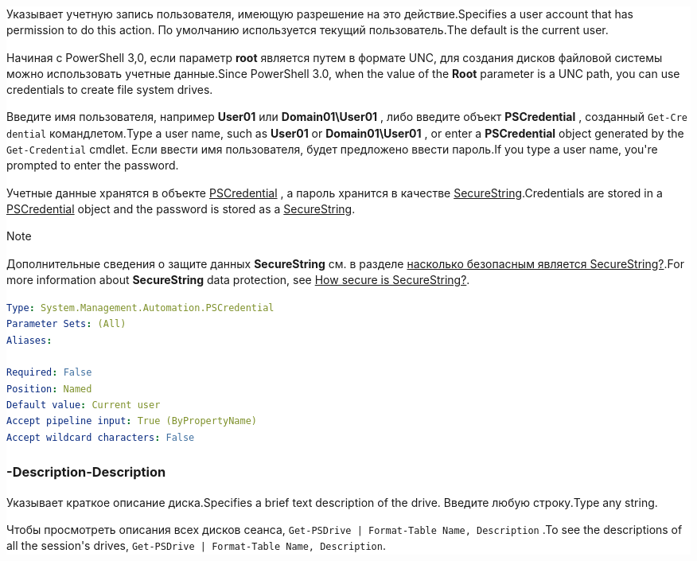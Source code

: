 <span data-ttu-id="d96db-178">Указывает учетную запись пользователя, имеющую разрешение на это действие.</span><span class="sxs-lookup"><span data-stu-id="d96db-178">Specifies a user account that has permission to do this action.</span></span> <span data-ttu-id="d96db-179">По умолчанию используется текущий пользователь.</span><span class="sxs-lookup"><span data-stu-id="d96db-179">The default is the current user.</span></span>

<span data-ttu-id="d96db-180">Начиная с PowerShell 3,0, если параметр **root** является путем в формате UNC, для создания дисков файловой системы можно использовать учетные данные.</span><span class="sxs-lookup"><span data-stu-id="d96db-180">Since PowerShell 3.0, when the value of the **Root** parameter is a UNC path, you can use credentials to create file system drives.</span></span>

<span data-ttu-id="d96db-181">Введите имя пользователя, например **User01** или **Domain01\User01** , либо введите объект **PSCredential** , созданный `Get-Credential` командлетом.</span><span class="sxs-lookup"><span data-stu-id="d96db-181">Type a user name, such as **User01** or **Domain01\User01** , or enter a **PSCredential** object generated by the `Get-Credential` cmdlet.</span></span> <span data-ttu-id="d96db-182">Если ввести имя пользователя, будет предложено ввести пароль.</span><span class="sxs-lookup"><span data-stu-id="d96db-182">If you type a user name, you're prompted to enter the password.</span></span>

<span data-ttu-id="d96db-183">Учетные данные хранятся в объекте [PSCredential](/dotnet/api/system.management.automation.pscredential) , а пароль хранится в качестве [SecureString](/dotnet/api/system.security.securestring).</span><span class="sxs-lookup"><span data-stu-id="d96db-183">Credentials are stored in a [PSCredential](/dotnet/api/system.management.automation.pscredential) object and the password is stored as a [SecureString](/dotnet/api/system.security.securestring).</span></span>

> [!NOTE]
> <span data-ttu-id="d96db-184">Дополнительные сведения о защите данных **SecureString** см. в разделе [насколько безопасным является SecureString?](/dotnet/api/system.security.securestring#how-secure-is-securestring).</span><span class="sxs-lookup"><span data-stu-id="d96db-184">For more information about **SecureString** data protection, see [How secure is SecureString?](/dotnet/api/system.security.securestring#how-secure-is-securestring).</span></span>

```yaml
Type: System.Management.Automation.PSCredential
Parameter Sets: (All)
Aliases:

Required: False
Position: Named
Default value: Current user
Accept pipeline input: True (ByPropertyName)
Accept wildcard characters: False
```

### <span data-ttu-id="d96db-185">-Description</span><span class="sxs-lookup"><span data-stu-id="d96db-185">-Description</span></span>

<span data-ttu-id="d96db-186">Указывает краткое описание диска.</span><span class="sxs-lookup"><span data-stu-id="d96db-186">Specifies a brief text description of the drive.</span></span> <span data-ttu-id="d96db-187">Введите любую строку.</span><span class="sxs-lookup"><span data-stu-id="d96db-187">Type any string.</span></span>

<span data-ttu-id="d96db-188">Чтобы просмотреть описания всех дисков сеанса, `Get-PSDrive | Format-Table Name, Description` .</span><span class="sxs-lookup"><span data-stu-id="d96db-188">To see the descriptions of all the session's drives, `Get-PSDrive | Format-Table Name, Description`.</span></span>

